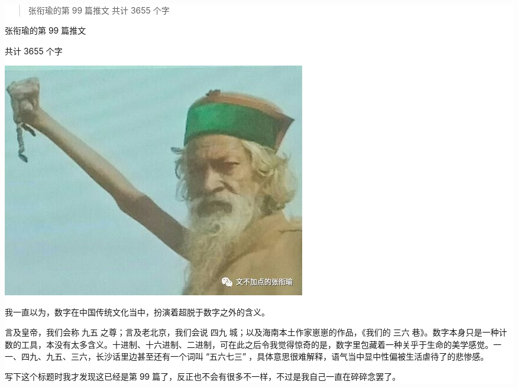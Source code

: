 > 张衔瑜的第 99 篇推文 共计 3655 个字

张衔瑜的第 99 篇推文

共计 3655 个字

![](./images/img_001.png)

我一直以为，数字在中国传统文化当中，扮演着超脱于数字之外的含义。

言及皇帝，我们会称 九五 之尊；言及老北京，我们会说 四九 城；以及海南本土作家崽崽的作品，《我们的 三六 巷》。数字本身只是一种计数的工具，本没有太多含义。十进制、十六进制、二进制，可在此之后令我觉得惊奇的是，数字里包藏着一种关乎于生命的美学感觉。一一、四九、九五、三六，长沙话里边甚至还有一个词叫 “五六七三” ，具体意思很难解释，语气当中显中性偏被生活虐待了的悲惨感。

写下这个标题时我才发现这已经是第 99 篇了，反正也不会有很多不一样，不过是我自己一直在碎碎念罢了。
